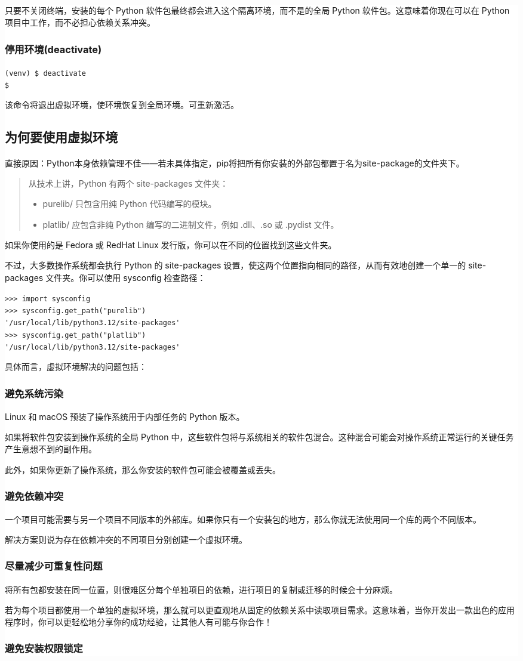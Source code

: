 只要不关闭终端，安装的每个 Python 软件包最终都会进入这个隔离环境，而不是的全局 Python 软件包。这意味着你现在可以在 Python 项目中工作，而不必担心依赖关系冲突。

### 停用环境(deactivate)

```shell
(venv) $ deactivate
$
```

该命令将退出虚拟环境，使环境恢复到全局环境。可重新激活。


## 为何要使用虚拟环境

直接原因：Python本身依赖管理不佳——若未具体指定，pip将把所有你安装的外部包都置于名为site-package的文件夹下。

>从技术上讲，Python 有两个 site-packages 文件夹：
>
>- purelib/ 只包含用纯 Python 代码编写的模块。
>
>- platlib/ 应包含非纯 Python 编写的二进制文件，例如 .dll、.so 或 .pydist 文件。

如果你使用的是 Fedora 或 RedHat Linux 发行版，你可以在不同的位置找到这些文件夹。

不过，大多数操作系统都会执行 Python 的 site-packages 设置，使这两个位置指向相同的路径，从而有效地创建一个单一的 site-packages 文件夹。你可以使用 sysconfig 检查路径：

```shell
>>> import sysconfig
>>> sysconfig.get_path("purelib")
'/usr/local/lib/python3.12/site-packages'
>>> sysconfig.get_path("platlib")
'/usr/local/lib/python3.12/site-packages'
```

具体而言，虚拟环境解决的问题包括：

### 避免系统污染

Linux 和 macOS 预装了操作系统用于内部任务的 Python 版本。

如果将软件包安装到操作系统的全局 Python 中，这些软件包将与系统相关的软件包混合。这种混合可能会对操作系统正常运行的关键任务产生意想不到的副作用。

此外，如果你更新了操作系统，那么你安装的软件包可能会被覆盖或丢失。

### 避免依赖冲突

一个项目可能需要与另一个项目不同版本的外部库。如果你只有一个安装包的地方，那么你就无法使用同一个库的两个不同版本。

解决方案则说为存在依赖冲突的不同项目分别创建一个虚拟环境。

### 尽量减少可重复性问题

将所有包都安装在同一位置，则很难区分每个单独项目的依赖，进行项目的复制或迁移的时候会十分麻烦。

若为每个项目都使用一个单独的虚拟环境，那么就可以更直观地从固定的依赖关系中读取项目需求。这意味着，当你开发出一款出色的应用程序时，你可以更轻松地分享你的成功经验，让其他人有可能与你合作！

### 避免安装权限锁定
